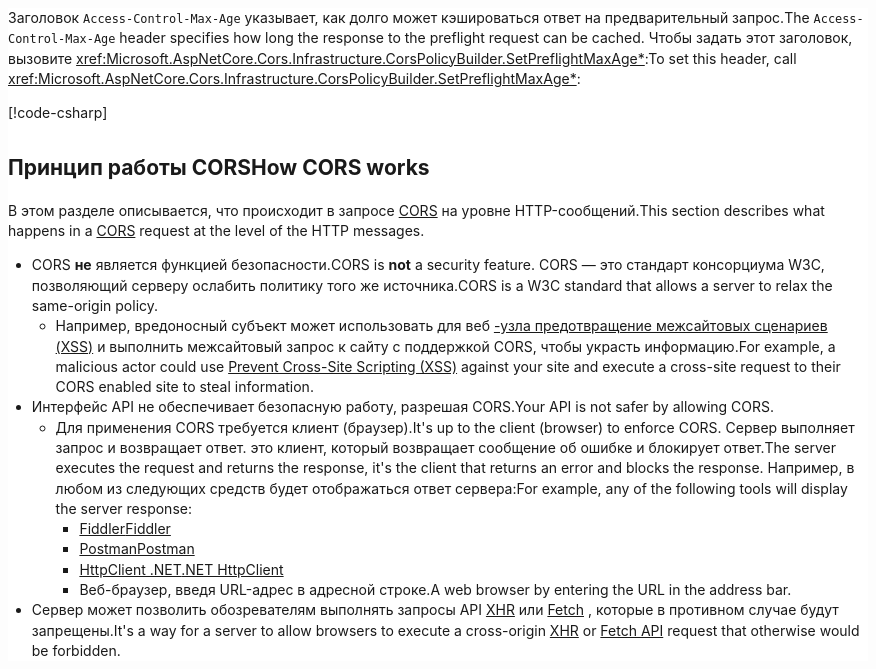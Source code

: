 <span data-ttu-id="888e0-249">Заголовок `Access-Control-Max-Age` указывает, как долго может кэшироваться ответ на предварительный запрос.</span><span class="sxs-lookup"><span data-stu-id="888e0-249">The `Access-Control-Max-Age` header specifies how long the response to the preflight request can be cached.</span></span> <span data-ttu-id="888e0-250">Чтобы задать этот заголовок, вызовите <xref:Microsoft.AspNetCore.Cors.Infrastructure.CorsPolicyBuilder.SetPreflightMaxAge*>:</span><span class="sxs-lookup"><span data-stu-id="888e0-250">To set this header, call <xref:Microsoft.AspNetCore.Cors.Infrastructure.CorsPolicyBuilder.SetPreflightMaxAge*>:</span></span>

[!code-csharp[](cors/sample/CorsExample4/Startup.cs?range=91-96&highlight=5)]

<a name="how-cors"></a>

## <a name="how-cors-works"></a><span data-ttu-id="888e0-251">Принцип работы CORS</span><span class="sxs-lookup"><span data-stu-id="888e0-251">How CORS works</span></span>

<span data-ttu-id="888e0-252">В этом разделе описывается, что происходит в запросе [CORS](https://developer.mozilla.org/en-US/docs/Web/HTTP/CORS) на уровне HTTP-сообщений.</span><span class="sxs-lookup"><span data-stu-id="888e0-252">This section describes what happens in a [CORS](https://developer.mozilla.org/en-US/docs/Web/HTTP/CORS) request at the level of the HTTP messages.</span></span>

* <span data-ttu-id="888e0-253">CORS **не** является функцией безопасности.</span><span class="sxs-lookup"><span data-stu-id="888e0-253">CORS is **not** a security feature.</span></span> <span data-ttu-id="888e0-254">CORS — это стандарт консорциума W3C, позволяющий серверу ослабить политику того же источника.</span><span class="sxs-lookup"><span data-stu-id="888e0-254">CORS is a W3C standard that allows a server to relax the same-origin policy.</span></span>
  * <span data-ttu-id="888e0-255">Например, вредоносный субъект может использовать для веб [-узла предотвращение межсайтовых сценариев (XSS)](xref:security/cross-site-scripting) и выполнить межсайтовый запрос к сайту с поддержкой CORS, чтобы украсть информацию.</span><span class="sxs-lookup"><span data-stu-id="888e0-255">For example, a malicious actor could use [Prevent Cross-Site Scripting (XSS)](xref:security/cross-site-scripting) against your site and execute a cross-site request to their CORS enabled site to steal information.</span></span>
* <span data-ttu-id="888e0-256">Интерфейс API не обеспечивает безопасную работу, разрешая CORS.</span><span class="sxs-lookup"><span data-stu-id="888e0-256">Your API is not safer by allowing CORS.</span></span>
  * <span data-ttu-id="888e0-257">Для применения CORS требуется клиент (браузер).</span><span class="sxs-lookup"><span data-stu-id="888e0-257">It's up to the client (browser) to enforce CORS.</span></span> <span data-ttu-id="888e0-258">Сервер выполняет запрос и возвращает ответ. это клиент, который возвращает сообщение об ошибке и блокирует ответ.</span><span class="sxs-lookup"><span data-stu-id="888e0-258">The server executes the request and returns the response, it's the client that returns an error and blocks the response.</span></span> <span data-ttu-id="888e0-259">Например, в любом из следующих средств будет отображаться ответ сервера:</span><span class="sxs-lookup"><span data-stu-id="888e0-259">For example, any of the following tools will display the server response:</span></span>
    * [<span data-ttu-id="888e0-260">Fiddler</span><span class="sxs-lookup"><span data-stu-id="888e0-260">Fiddler</span></span>](https://www.telerik.com/fiddler)
    * [<span data-ttu-id="888e0-261">Postman</span><span class="sxs-lookup"><span data-stu-id="888e0-261">Postman</span></span>](https://www.getpostman.com/)
    * [<span data-ttu-id="888e0-262">HttpClient .NET</span><span class="sxs-lookup"><span data-stu-id="888e0-262">.NET HttpClient</span></span>](/dotnet/csharp/tutorials/console-webapiclient)
    * <span data-ttu-id="888e0-263">Веб-браузер, введя URL-адрес в адресной строке.</span><span class="sxs-lookup"><span data-stu-id="888e0-263">A web browser by entering the URL in the address bar.</span></span>
* <span data-ttu-id="888e0-264">Сервер может позволить обозревателям выполнять запросы API [XHR](https://developer.mozilla.org/en-US/docs/Web/API/XMLHttpRequest) или [Fetch](https://developer.mozilla.org/en-US/docs/Web/API/Fetch_API) , которые в противном случае будут запрещены.</span><span class="sxs-lookup"><span data-stu-id="888e0-264">It's a way for a server to allow browsers to execute a cross-origin [XHR](https://developer.mozilla.org/en-US/docs/Web/API/XMLHttpRequest) or [Fetch API](https://developer.mozilla.org/en-US/docs/Web/API/Fetch_API) request that otherwise would be forbidden.</span></span>
